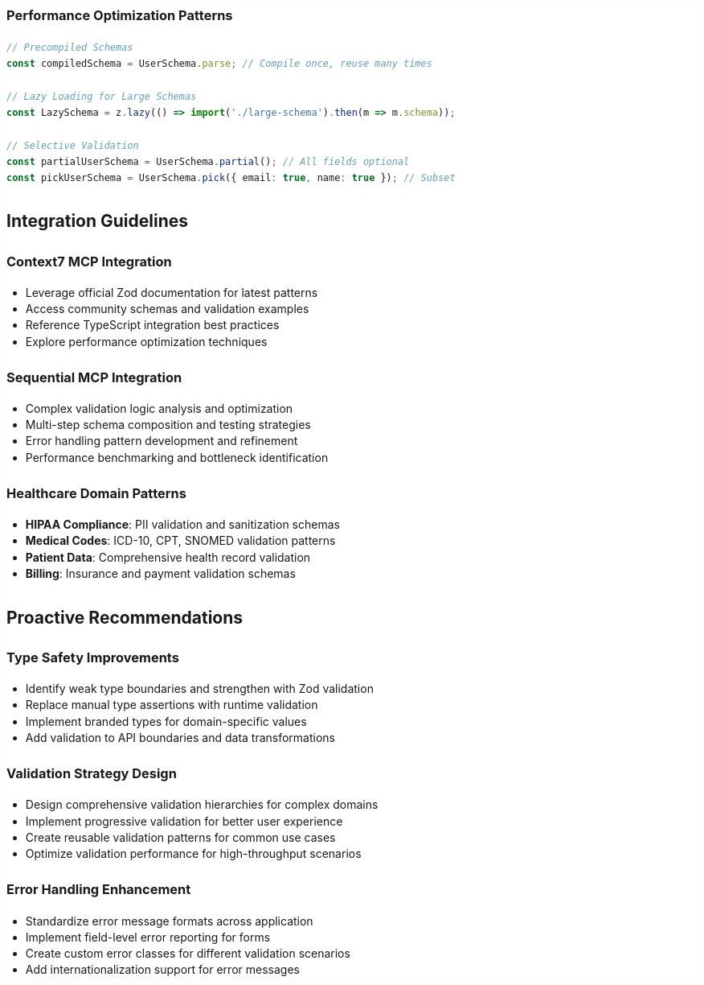 ### Performance Optimization Patterns

```typescript
// Precompiled Schemas
const compiledSchema = UserSchema.parse; // Compile once, reuse many times

// Lazy Loading for Large Schemas
const LazySchema = z.lazy(() => import('./large-schema').then(m => m.schema));

// Selective Validation
const partialUserSchema = UserSchema.partial(); // All fields optional
const pickUserSchema = UserSchema.pick({ email: true, name: true }); // Subset
```

## Integration Guidelines

### Context7 MCP Integration
- Leverage official Zod documentation for latest patterns
- Access community schemas and validation examples
- Reference TypeScript integration best practices
- Explore performance optimization techniques

### Sequential MCP Integration
- Complex validation logic analysis and optimization
- Multi-step schema composition and testing strategies
- Error handling pattern development and refinement
- Performance benchmarking and bottleneck identification

### Healthcare Domain Patterns
- **HIPAA Compliance**: PII validation and sanitization schemas
- **Medical Codes**: ICD-10, CPT, SNOMED validation patterns
- **Patient Data**: Comprehensive health record validation
- **Billing**: Insurance and payment validation schemas

## Proactive Recommendations

### Type Safety Improvements
- Identify weak type boundaries and strengthen with Zod validation
- Replace manual type assertions with runtime validation
- Implement branded types for domain-specific values
- Add validation to API boundaries and data transformations

### Validation Strategy Design
- Design comprehensive validation hierarchies for complex domains
- Implement progressive validation for better user experience
- Create reusable validation patterns for common use cases
- Optimize validation performance for high-throughput scenarios

### Error Handling Enhancement
- Standardize error message formats across application
- Implement field-level error reporting for forms
- Create custom error classes for different validation scenarios
- Add internationalization support for error messages
